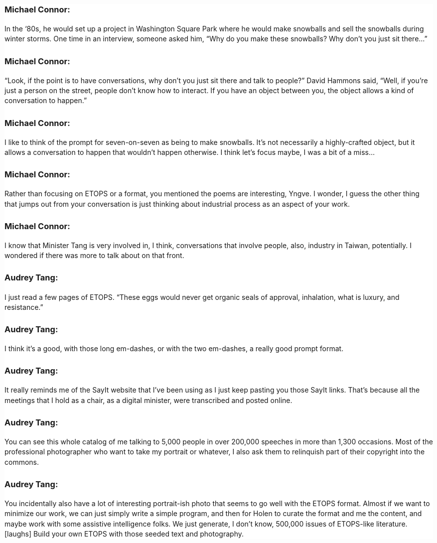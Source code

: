 ### Michael Connor:
In the ‘80s, he would set up a project in Washington Square Park where he would make snowballs and sell the snowballs during winter storms. One time in an interview, someone asked him, “Why do you make these snowballs? Why don’t you just sit there…”

### Michael Connor:
“Look, if the point is to have conversations, why don’t you just sit there and talk to people?” David Hammons said, “Well, if you’re just a person on the street, people don’t know how to interact. If you have an object between you, the object allows a kind of conversation to happen.”

### Michael Connor:
I like to think of the prompt for seven-on-seven as being to make snowballs. It’s not necessarily a highly-crafted object, but it allows a conversation to happen that wouldn’t happen otherwise. I think let’s focus maybe, I was a bit of a miss…

### Michael Connor:
Rather than focusing on ETOPS or a format, you mentioned the poems are interesting, Yngve. I wonder, I guess the other thing that jumps out from your conversation is just thinking about industrial process as an aspect of your work.

### Michael Connor:
I know that Minister Tang is very involved in, I think, conversations that involve people, also, industry in Taiwan, potentially. I wondered if there was more to talk about on that front.

### Audrey Tang:
I just read a few pages of ETOPS. “These eggs would never get organic seals of approval, inhalation, what is luxury, and resistance.”

### Audrey Tang:
I think it’s a good, with those long em-dashes, or with the two em-dashes, a really good prompt format.

### Audrey Tang:
It really reminds me of the SayIt website that I’ve been using as I just keep pasting you those SayIt links. That’s because all the meetings that I hold as a chair, as a digital minister, were transcribed and posted online.

### Audrey Tang:
You can see this whole catalog of me talking to 5,000 people in over 200,000 speeches in more than 1,300 occasions. Most of the professional photographer who want to take my portrait or whatever, I also ask them to relinquish part of their copyright into the commons.

### Audrey Tang:
You incidentally also have a lot of interesting portrait-ish photo that seems to go well with the ETOPS format. Almost if we want to minimize our work, we can just simply write a simple program, and then for Holen to curate the format and me the content, and maybe work with some assistive intelligence folks. We just generate, I don’t know, 500,000 issues of ETOPS-like literature. \[laughs\] Build your own ETOPS with those seeded text and photography.
